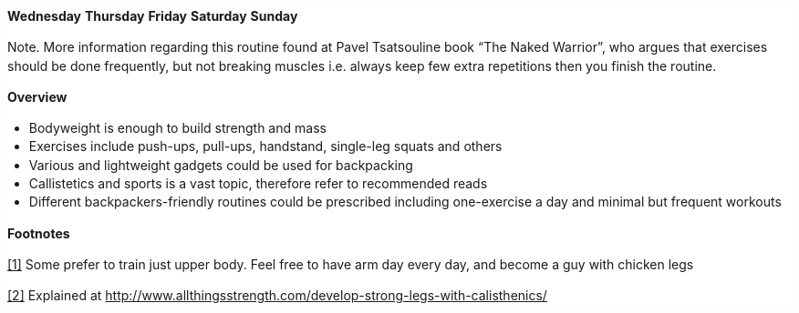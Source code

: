   <tr>
    <td width="102">
      <strong>Wednesday</strong>
    </td>
  </tr>
  
  <tr>
    <td width="102">
      <strong>Thursday</strong>
    </td>
  </tr>
  
  <tr>
    <td width="102">
      <strong>Friday</strong>
    </td>
  </tr>
  
  <tr>
    <td width="102">
      <strong>Saturday</strong>
    </td>
  </tr>
  
  <tr>
    <td width="102">
      <strong>Sunday</strong>
    </td>
  </tr>
</table>

Note. More information regarding this routine found at Pavel Tsatsouline book “The Naked Warrior”, who argues that exercises should be done frequently, but not breaking muscles i.e. always keep few extra repetitions then you finish the routine.

**Overview**

  * Bodyweight is enough to build strength and mass
  * Exercises include push-ups, pull-ups, handstand, single-leg squats and others
  * Various and lightweight gadgets could be used for backpacking
  * Callistetics and sports is a vast topic, therefore refer to recommended reads
  * Different backpackers-friendly routines could be prescribed including one-exercise a day and minimal but frequent workouts

**Footnotes**

<a href="#_ftnref1" name="_ftn1">[1]</a> Some prefer to train just upper body. Feel free to have arm day every day, and become a guy with chicken legs

<a href="#_ftnref2" name="_ftn2">[2]</a> Explained at http://www.allthingsstrength.com/develop-strong-legs-with-calisthenics/
